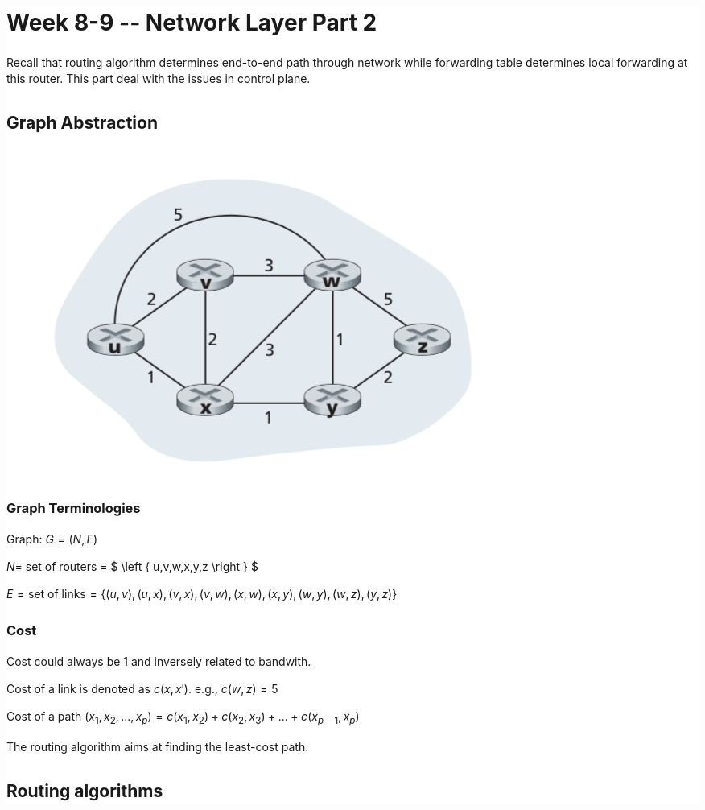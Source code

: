 

# Week 8-9 -- Network Layer Part 2

Recall that routing algorithm determines end-to-end path through network while forwarding table determines local forwarding at this router. This part deal with the issues in control plane.



## Graph Abstraction

![graph-example](images/graph-example.png)

### Graph Terminologies

Graph: $G=(N,E)$

$N=$ set of routers = $ \left \{ u,v,w,x,y,z \right \} $

$E=\text{set of links}=\left \{(u,v), (u,x), (v,x), (v,w), (x,w), (x,y), (w,y), (w,z), (y,z)\right \}$

### Cost

Cost could always be 1 and inversely related to bandwith.

Cost of a link is denoted as $c(x,x')$. e.g., $c(w,z)=5$

Cost of a path $(x_1,x_2,...,x_p)=c(x_1,x_2)+c(x_2,x_3)+...+c(x_{p-1},x_p)$

The routing algorithm aims at finding the least-cost path.



## Routing algorithms
